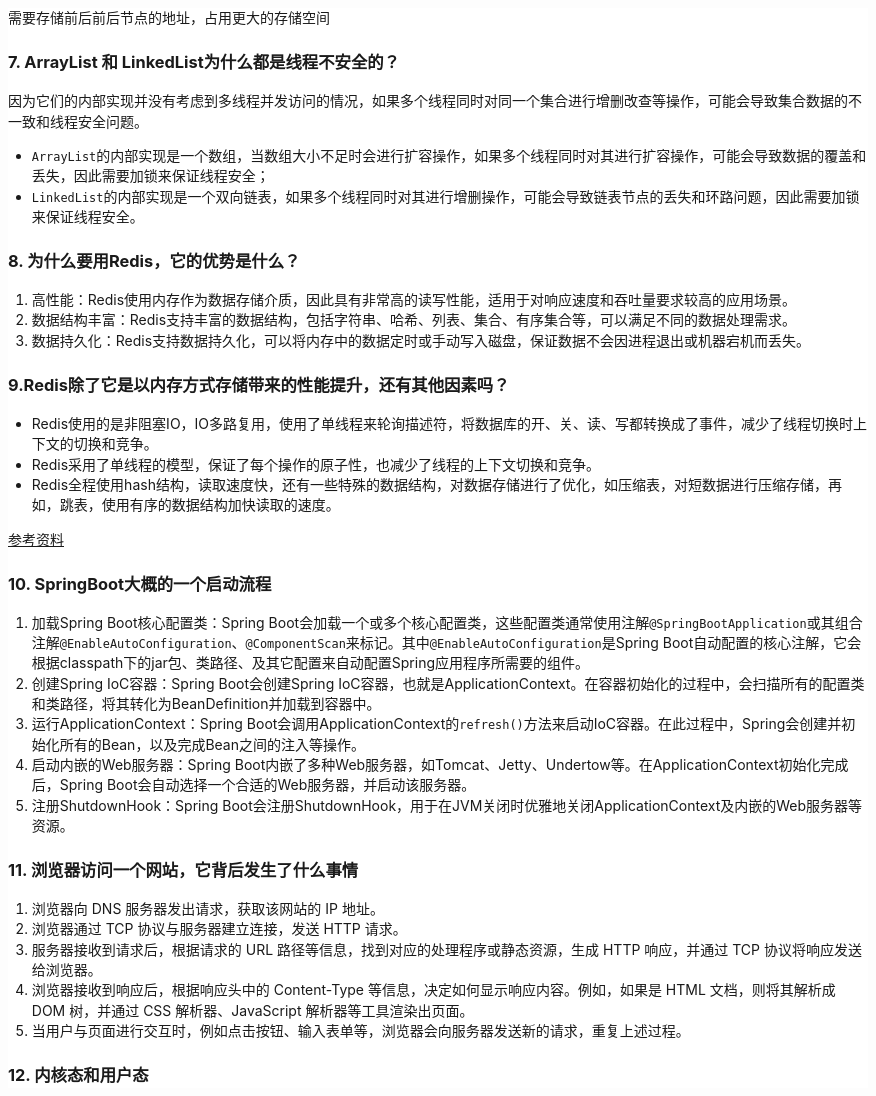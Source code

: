   需要存储前后前后节点的地址，占用更大的存储空间

### 7. ArrayList 和 LinkedList为什么都是线程不安全的？

因为它们的内部实现并没有考虑到多线程并发访问的情况，如果多个线程同时对同一个集合进行增删改查等操作，可能会导致集合数据的不一致和线程安全问题。

- `ArrayList`的内部实现是一个数组，当数组大小不足时会进行扩容操作，如果多个线程同时对其进行扩容操作，可能会导致数据的覆盖和丢失，因此需要加锁来保证线程安全；
- `LinkedList`的内部实现是一个双向链表，如果多个线程同时对其进行增删操作，可能会导致链表节点的丢失和环路问题，因此需要加锁来保证线程安全。

### 8. 为什么要用Redis，它的优势是什么？

1. 高性能：Redis使用内存作为数据存储介质，因此具有非常高的读写性能，适用于对响应速度和吞吐量要求较高的应用场景。
2. 数据结构丰富：Redis支持丰富的数据结构，包括字符串、哈希、列表、集合、有序集合等，可以满足不同的数据处理需求。
3. 数据持久化：Redis支持数据持久化，可以将内存中的数据定时或手动写入磁盘，保证数据不会因进程退出或机器宕机而丢失。

### 9.Redis除了它是以内存方式存储带来的性能提升，还有其他因素吗？

- Redis使用的是非阻塞IO，IO多路复用，使用了单线程来轮询描述符，将数据库的开、关、读、写都转换成了事件，减少了线程切换时上下文的切换和竞争。
- Redis采用了单线程的模型，保证了每个操作的原子性，也减少了线程的上下文切换和竞争。
- Redis全程使用hash结构，读取速度快，还有一些特殊的数据结构，对数据存储进行了优化，如压缩表，对短数据进行压缩存储，再如，跳表，使用有序的数据结构加快读取的速度。

[参考资料](https://blog.csdn.net/XingXing_Java/article/details/92626174#:~:text=Redis%E7%9A%84%E9%AB%98%E5%B9%B6%E5%8F%91%E5%92%8C%E5%BF%AB%E9%80%9F%E5%8E%9F%E5%9B%A0%201.redis%E6%98%AF%E5%9F%BA%E4%BA%8E%E5%86%85%E5%AD%98%E7%9A%84%EF%BC%8C%E5%86%85%E5%AD%98%E7%9A%84%E8%AF%BB%E5%86%99%E9%80%9F%E5%BA%A6%E9%9D%9E%E5%B8%B8%E5%BF%AB%EF%BC%9B,2.redis%E6%98%AF%E5%8D%95%E7%BA%BF%E7%A8%8B%E7%9A%84%EF%BC%8C%E7%9C%81%E5%8E%BB%E4%BA%86%E5%BE%88%E5%A4%9A%E4%B8%8A%E4%B8%8B%E6%96%87%E5%88%87%E6%8D%A2%E7%BA%BF%E7%A8%8B%E7%9A%84%E6%97%B6%E9%97%B4%EF%BC%9B%203.redis%E4%BD%BF%E7%94%A8%E5%A4%9A%E8%B7%AF%E5%A4%8D%E7%94%A8%E6%8A%80%E6%9C%AF%EF%BC%8C%E5%8F%AF%E4%BB%A5%E5%A4%84%E7%90%86%E5%B9%B6%E5%8F%91%E7%9A%84%E8%BF%9E%E6%8E%A5%E3%80%82)

### 10. SpringBoot大概的一个启动流程

1. 加载Spring Boot核心配置类：Spring Boot会加载一个或多个核心配置类，这些配置类通常使用注解`@SpringBootApplication`或其组合注解`@EnableAutoConfiguration`、`@ComponentScan`来标记。其中`@EnableAutoConfiguration`是Spring Boot自动配置的核心注解，它会根据classpath下的jar包、类路径、及其它配置来自动配置Spring应用程序所需要的组件。
2. 创建Spring IoC容器：Spring Boot会创建Spring IoC容器，也就是ApplicationContext。在容器初始化的过程中，会扫描所有的配置类和类路径，将其转化为BeanDefinition并加载到容器中。
3. 运行ApplicationContext：Spring Boot会调用ApplicationContext的`refresh()`方法来启动IoC容器。在此过程中，Spring会创建并初始化所有的Bean，以及完成Bean之间的注入等操作。
4. 启动内嵌的Web服务器：Spring Boot内嵌了多种Web服务器，如Tomcat、Jetty、Undertow等。在ApplicationContext初始化完成后，Spring Boot会自动选择一个合适的Web服务器，并启动该服务器。
5. 注册ShutdownHook：Spring Boot会注册ShutdownHook，用于在JVM关闭时优雅地关闭ApplicationContext及内嵌的Web服务器等资源。

### 11. 浏览器访问一个网站，它背后发生了什么事情

1. 浏览器向 DNS 服务器发出请求，获取该网站的 IP 地址。
2. 浏览器通过 TCP 协议与服务器建立连接，发送 HTTP 请求。
3. 服务器接收到请求后，根据请求的 URL 路径等信息，找到对应的处理程序或静态资源，生成 HTTP 响应，并通过 TCP 协议将响应发送给浏览器。
4. 浏览器接收到响应后，根据响应头中的 Content-Type 等信息，决定如何显示响应内容。例如，如果是 HTML 文档，则将其解析成 DOM 树，并通过 CSS 解析器、JavaScript 解析器等工具渲染出页面。
5. 当用户与页面进行交互时，例如点击按钮、输入表单等，浏览器会向服务器发送新的请求，重复上述过程。

### 12. 内核态和用户态
